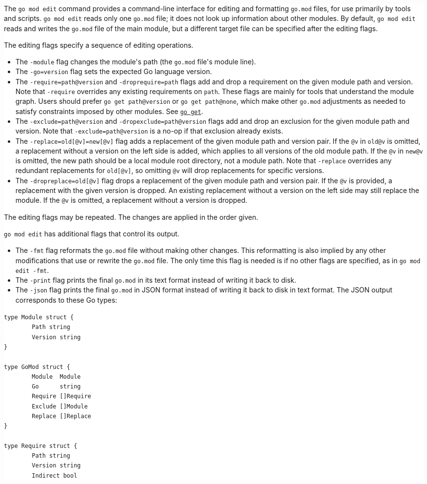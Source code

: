 The `go mod edit` command provides a command-line interface for editing and
formatting `go.mod` files, for use primarily by tools and scripts. `go mod edit`
reads only one `go.mod` file; it does not look up information about other
modules. By default, `go mod edit` reads and writes the `go.mod` file of the
main module, but a different target file can be specified after the editing
flags.

The editing flags specify a sequence of editing operations.

* The `-module` flag changes the module's path (the `go.mod` file's module
  line).
* The `-go=version` flag sets the expected Go language version.
* The `-require=path@version` and `-droprequire=path` flags add and drop a
  requirement on the given module path and version. Note that `-require`
  overrides any existing requirements on `path`. These flags are mainly for
  tools that understand the module graph. Users should prefer `go get
  path@version` or `go get path@none`, which make other `go.mod` adjustments as
  needed to satisfy constraints imposed by other modules. See [`go
  get`](#go-get).
* The `-exclude=path@version` and `-dropexclude=path@version` flags add and drop
  an exclusion for the given module path and version. Note that
  `-exclude=path@version` is a no-op if that exclusion already exists.
* The `-replace=old[@v]=new[@v]` flag adds a replacement of the given module
  path and version pair. If the `@v` in `old@v` is omitted, a replacement
  without a version on the left side is added, which applies to all versions of
  the old module path. If the `@v` in `new@v` is omitted, the new path should be
  a local module root directory, not a module path. Note that `-replace`
  overrides any redundant replacements for `old[@v]`, so omitting `@v` will drop
  replacements for specific versions.
* The `-dropreplace=old[@v]` flag drops a replacement of the given module path
  and version pair. If the `@v` is provided, a replacement with the given
  version is dropped. An existing replacement without a version on the left side
  may still replace the module. If the `@v` is omitted, a replacement without a
  version is dropped.

The editing flags may be repeated. The changes are applied in the order given.

`go mod edit` has additional flags that control its output.

* The `-fmt` flag reformats the `go.mod` file without making other changes.
  This reformatting is also implied by any other modifications that use or
  rewrite the `go.mod` file. The only time this flag is needed is if no
  other flags are specified, as in `go mod edit -fmt`.
* The `-print` flag prints the final `go.mod` in its text format instead of
  writing it back to disk.
* The `-json` flag prints the final `go.mod` in JSON format instead of writing
  it back to disk in text format. The JSON output corresponds to these Go types:

```
type Module struct {
        Path string
        Version string
}

type GoMod struct {
        Module  Module
        Go      string
        Require []Require
        Exclude []Module
        Replace []Replace
}

type Require struct {
        Path string
        Version string
        Indirect bool
```